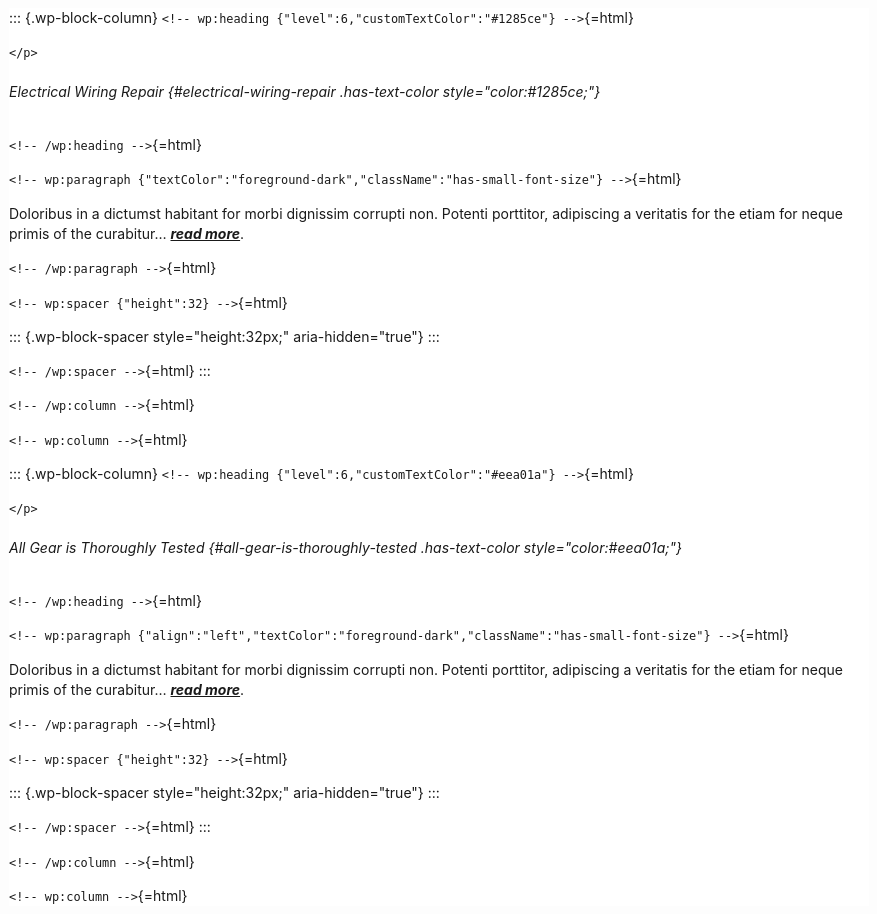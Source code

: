 ::: {.wp-block-column}
`<!-- wp:heading {"level":6,"customTextColor":"#1285ce"} -->`{=html}
```{=html}
</p>
```
###### Electrical Wiring Repair {#electrical-wiring-repair .has-text-color style="color:#1285ce;"}

`<!-- /wp:heading -->`{=html}

`<!-- wp:paragraph {"textColor":"foreground-dark","className":"has-small-font-size"} -->`{=html}

Doloribus in a dictumst habitant for morbi dignissim corrupti non. Potenti porttitor, adipiscing a veritatis for the etiam for neque primis of the curabitur… ***[read more](https://dsgnsystm.development/about/)***.

`<!-- /wp:paragraph -->`{=html}

`<!-- wp:spacer {"height":32} -->`{=html}

::: {.wp-block-spacer style="height:32px;" aria-hidden="true"}
:::

`<!-- /wp:spacer -->`{=html}
:::

`<!-- /wp:column -->`{=html}

`<!-- wp:column -->`{=html}

::: {.wp-block-column}
`<!-- wp:heading {"level":6,"customTextColor":"#eea01a"} -->`{=html}
```{=html}
</p>
```
###### All Gear is Thoroughly Tested {#all-gear-is-thoroughly-tested .has-text-color style="color:#eea01a;"}

`<!-- /wp:heading -->`{=html}

`<!-- wp:paragraph {"align":"left","textColor":"foreground-dark","className":"has-small-font-size"} -->`{=html}

Doloribus in a dictumst habitant for morbi dignissim corrupti non. Potenti porttitor, adipiscing a veritatis for the etiam for neque primis of the curabitur… ***[read more](https://dsgnsystm.development/about/)***.

`<!-- /wp:paragraph -->`{=html}

`<!-- wp:spacer {"height":32} -->`{=html}

::: {.wp-block-spacer style="height:32px;" aria-hidden="true"}
:::

`<!-- /wp:spacer -->`{=html}
:::

`<!-- /wp:column -->`{=html}

`<!-- wp:column -->`{=html}
